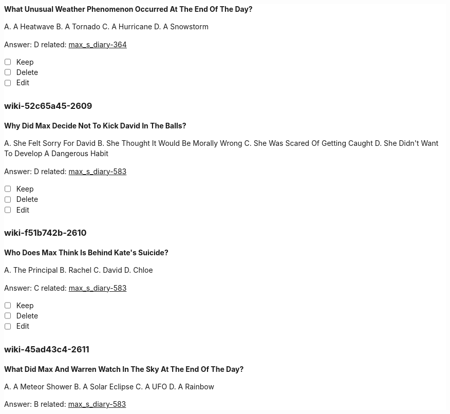 **What Unusual Weather Phenomenon Occurred At The End Of The Day?**

A. A Heatwave
B. A Tornado
C. A Hurricane
D. A Snowstorm

Answer: D
related: [max_s_diary-364](../wiki-pages-chunks/max_s_diary-364.txt)

- [ ] Keep
- [ ] Delete
- [ ] Edit

### wiki-52c65a45-2609

**Why Did Max Decide Not To Kick David In The Balls?**

A. She Felt Sorry For David
B. She Thought It Would Be Morally Wrong
C. She Was Scared Of Getting Caught
D. She Didn't Want To Develop A Dangerous Habit

Answer: D
related: [max_s_diary-583](../wiki-pages-chunks/max_s_diary-583.txt)

- [ ] Keep
- [ ] Delete
- [ ] Edit

### wiki-f51b742b-2610

**Who Does Max Think Is Behind Kate's Suicide?**

A. The Principal
B. Rachel
C. David
D. Chloe

Answer: C
related: [max_s_diary-583](../wiki-pages-chunks/max_s_diary-583.txt)

- [ ] Keep
- [ ] Delete
- [ ] Edit

### wiki-45ad43c4-2611

**What Did Max And Warren Watch In The Sky At The End Of The Day?**

A. A Meteor Shower
B. A Solar Eclipse
C. A UFO
D. A Rainbow

Answer: B
related: [max_s_diary-583](../wiki-pages-chunks/max_s_diary-583.txt)
